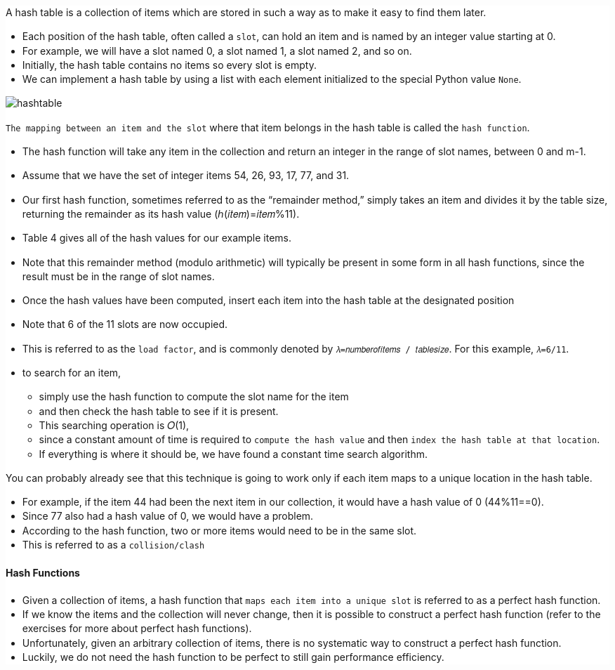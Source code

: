 A hash table is a collection of items which are stored in such a way as to make it easy to find them later.
- Each position of the hash table, often called a `slot`, can hold an item and is named by an integer value starting at 0.
- For example, we will have a slot named 0, a slot named 1, a slot named 2, and so on.
- Initially, the hash table contains no items so every slot is empty.
- We can implement a hash table by using a list with each element initialized to the special Python value `None`.  

![hashtable](https://i.imgur.com/kBYvacm.png)

`The mapping between an item and the slot` where that item belongs in the hash table is called the `hash function`.
- The hash function will take any item in the collection and return an integer in the range of slot names, between 0 and m-1.
- Assume that we have the set of integer items 54, 26, 93, 17, 77, and 31.
- Our first hash function, sometimes referred to as the “remainder method,” simply takes an item and divides it by the table size, returning the remainder as its hash value (ℎ(𝑖𝑡𝑒𝑚)=𝑖𝑡𝑒𝑚%11).
- Table 4 gives all of the hash values for our example items.
- Note that this remainder method (modulo arithmetic) will typically be present in some form in all hash functions, since the result must be in the range of slot names.

- Once the hash values have been computed, insert each item into the hash table at the designated position
- Note that 6 of the 11 slots are now occupied.
- This is referred to as the `load factor`, and is commonly denoted by `𝜆=𝑛𝑢𝑚𝑏𝑒𝑟𝑜𝑓𝑖𝑡𝑒𝑚𝑠 / 𝑡𝑎𝑏𝑙𝑒𝑠𝑖𝑧𝑒`. For this example, `𝜆=6/11`.

- to search for an item,
  - simply use the hash function to compute the slot name for the item
  - and then check the hash table to see if it is present.
  - This searching operation is 𝑂(1),
  - since a constant amount of time is required to `compute the hash value` and then `index the hash table at that location`.
  - If everything is where it should be, we have found a constant time search algorithm.

You can probably already see that this technique is going to work only if each item maps to a unique location in the hash table.
- For example, if the item 44 had been the next item in our collection, it would have a hash value of 0 (44%11==0).
- Since 77 also had a hash value of 0, we would have a problem.
- According to the hash function, two or more items would need to be in the same slot.
- This is referred to as a `collision/clash`


#### Hash Functions
- Given a collection of items, a hash function that `maps each item into a unique slot` is referred to as a perfect hash function.
- If we know the items and the collection will never change, then it is possible to construct a perfect hash function (refer to the exercises for more about perfect hash functions).
- Unfortunately, given an arbitrary collection of items, there is no systematic way to construct a perfect hash function.
- Luckily, we do not need the hash function to be perfect to still gain performance efficiency.
